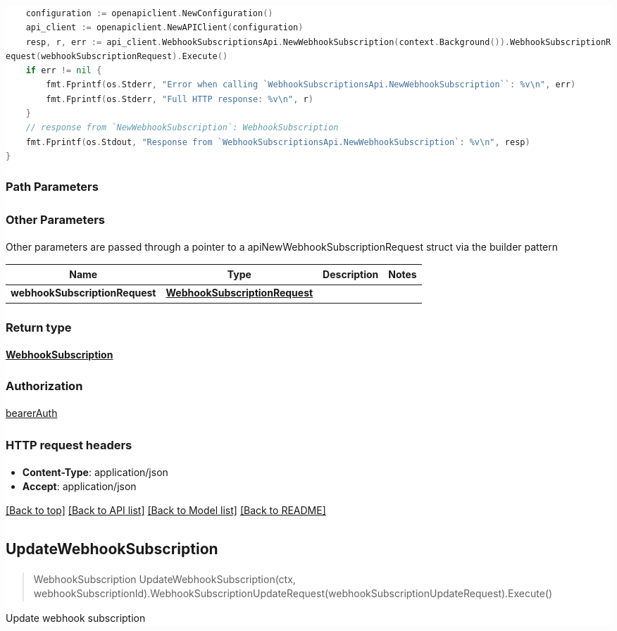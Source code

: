 ```go
    configuration := openapiclient.NewConfiguration()
    api_client := openapiclient.NewAPIClient(configuration)
    resp, r, err := api_client.WebhookSubscriptionsApi.NewWebhookSubscription(context.Background()).WebhookSubscriptionRequest(webhookSubscriptionRequest).Execute()
    if err != nil {
        fmt.Fprintf(os.Stderr, "Error when calling `WebhookSubscriptionsApi.NewWebhookSubscription``: %v\n", err)
        fmt.Fprintf(os.Stderr, "Full HTTP response: %v\n", r)
    }
    // response from `NewWebhookSubscription`: WebhookSubscription
    fmt.Fprintf(os.Stdout, "Response from `WebhookSubscriptionsApi.NewWebhookSubscription`: %v\n", resp)
}
```

### Path Parameters



### Other Parameters

Other parameters are passed through a pointer to a apiNewWebhookSubscriptionRequest struct via the builder pattern


Name | Type | Description  | Notes
------------- | ------------- | ------------- | -------------
 **webhookSubscriptionRequest** | [**WebhookSubscriptionRequest**](WebhookSubscriptionRequest.md) |  | 

### Return type

[**WebhookSubscription**](WebhookSubscription.md)

### Authorization

[bearerAuth](../README.md#bearerAuth)

### HTTP request headers

- **Content-Type**: application/json
- **Accept**: application/json

[[Back to top]](#) [[Back to API list]](../README.md#documentation-for-api-endpoints)
[[Back to Model list]](../README.md#documentation-for-models)
[[Back to README]](../README.md)


## UpdateWebhookSubscription

> WebhookSubscription UpdateWebhookSubscription(ctx, webhookSubscriptionId).WebhookSubscriptionUpdateRequest(webhookSubscriptionUpdateRequest).Execute()

Update webhook subscription
